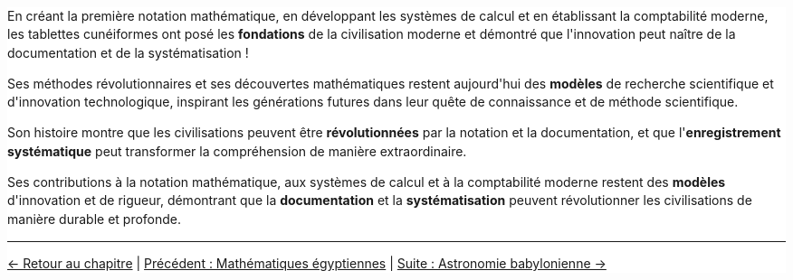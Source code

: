 En créant la première notation mathématique, en développant les systèmes de calcul et en établissant la comptabilité moderne, les tablettes cunéiformes ont posé les **fondations** de la civilisation moderne et démontré que l'innovation peut naître de la documentation et de la systématisation !

Ses méthodes révolutionnaires et ses découvertes mathématiques restent aujourd'hui des **modèles** de recherche scientifique et d'innovation technologique, inspirant les générations futures dans leur quête de connaissance et de méthode scientifique.

Son histoire montre que les civilisations peuvent être **révolutionnées** par la notation et la documentation, et que l'**enregistrement systématique** peut transformer la compréhension de manière extraordinaire.

Ses contributions à la notation mathématique, aux systèmes de calcul et à la comptabilité moderne restent des **modèles** d'innovation et de rigueur, démontrant que la **documentation** et la **systématisation** peuvent révolutionner les civilisations de manière durable et profonde.

---

[← Retour au chapitre](README.md) | [Précédent : Mathématiques égyptiennes](../00_Mathematiques_Egyptiennes/README.md) | [Suite : Astronomie babylonienne →](0.5.2_Astronomie_Babylonienne.md)
